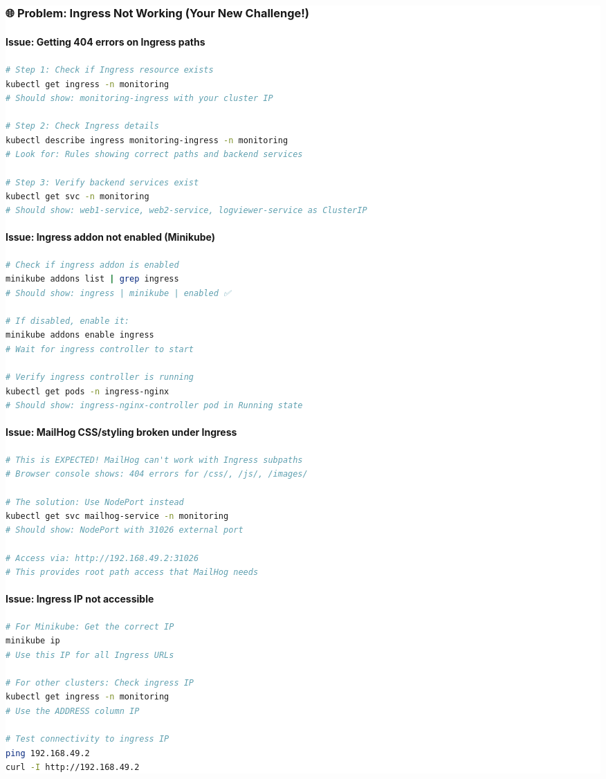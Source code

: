 ### **🌐 Problem: Ingress Not Working (Your New Challenge!)**

#### **Issue: Getting 404 errors on Ingress paths**
```bash
# Step 1: Check if Ingress resource exists
kubectl get ingress -n monitoring
# Should show: monitoring-ingress with your cluster IP

# Step 2: Check Ingress details
kubectl describe ingress monitoring-ingress -n monitoring
# Look for: Rules showing correct paths and backend services

# Step 3: Verify backend services exist
kubectl get svc -n monitoring
# Should show: web1-service, web2-service, logviewer-service as ClusterIP
```

#### **Issue: Ingress addon not enabled (Minikube)**
```bash
# Check if ingress addon is enabled
minikube addons list | grep ingress
# Should show: ingress | minikube | enabled ✅

# If disabled, enable it:
minikube addons enable ingress
# Wait for ingress controller to start

# Verify ingress controller is running
kubectl get pods -n ingress-nginx
# Should show: ingress-nginx-controller pod in Running state
```

#### **Issue: MailHog CSS/styling broken under Ingress**
```bash
# This is EXPECTED! MailHog can't work with Ingress subpaths
# Browser console shows: 404 errors for /css/, /js/, /images/

# The solution: Use NodePort instead
kubectl get svc mailhog-service -n monitoring
# Should show: NodePort with 31026 external port

# Access via: http://192.168.49.2:31026
# This provides root path access that MailHog needs
```

#### **Issue: Ingress IP not accessible**  
```bash
# For Minikube: Get the correct IP
minikube ip
# Use this IP for all Ingress URLs

# For other clusters: Check ingress IP
kubectl get ingress -n monitoring
# Use the ADDRESS column IP

# Test connectivity to ingress IP
ping 192.168.49.2
curl -I http://192.168.49.2
```
